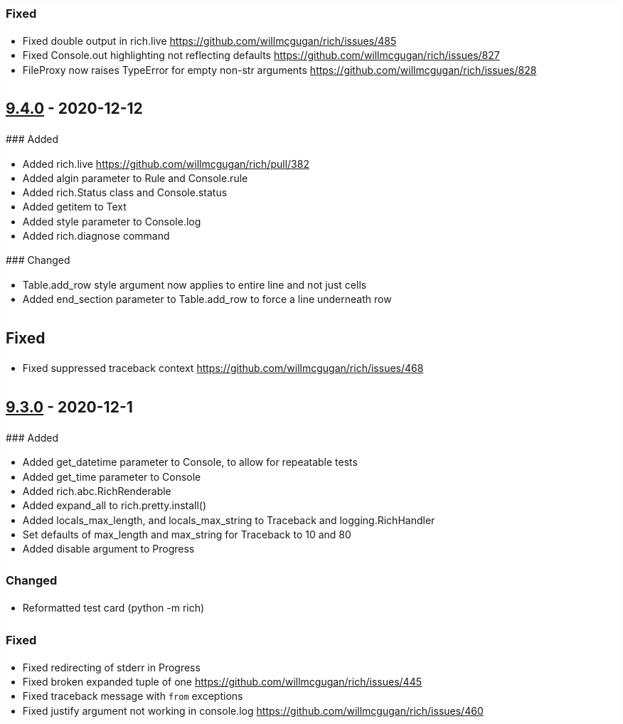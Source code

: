 ### Fixed

- Fixed double output in rich.live https://github.com/willmcgugan/rich/issues/485
- Fixed Console.out highlighting not reflecting defaults https://github.com/willmcgugan/rich/issues/827
- FileProxy now raises TypeError for empty non-str arguments https://github.com/willmcgugan/rich/issues/828

## [9.4.0] - 2020-12-12

### Added

- Added rich.live https://github.com/willmcgugan/rich/pull/382
- Added algin parameter to Rule and Console.rule
- Added rich.Status class and Console.status
- Added getitem to Text
- Added style parameter to Console.log
- Added rich.diagnose command

### Changed

- Table.add_row style argument now applies to entire line and not just cells
- Added end_section parameter to Table.add_row to force a line underneath row

## Fixed

- Fixed suppressed traceback context https://github.com/willmcgugan/rich/issues/468

## [9.3.0] - 2020-12-1

### Added

- Added get_datetime parameter to Console, to allow for repeatable tests
- Added get_time parameter to Console
- Added rich.abc.RichRenderable
- Added expand_all to rich.pretty.install()
- Added locals_max_length, and locals_max_string to Traceback and logging.RichHandler
- Set defaults of max_length and max_string for Traceback to 10 and 80
- Added disable argument to Progress

### Changed

- Reformatted test card (python -m rich)

### Fixed

- Fixed redirecting of stderr in Progress
- Fixed broken expanded tuple of one https://github.com/willmcgugan/rich/issues/445
- Fixed traceback message with `from` exceptions
- Fixed justify argument not working in console.log https://github.com/willmcgugan/rich/issues/460


[10.15.0]: https://github.com/willmcgugan/rich/compare/v10.14.0...v10.15.0
[10.15.1]: https://github.com/willmcgugan/rich/compare/v10.15.0...v10.15.1
[10.14.0]: https://github.com/willmcgugan/rich/compare/v10.14.0...v10.15.0
[10.13.0]: https://github.com/willmcgugan/rich/compare/v10.13.0...v10.14.0
[10.12.0]: https://github.com/willmcgugan/rich/compare/v10.12.0...v10.13.0
[10.11.0]: https://github.com/willmcgugan/rich/compare/v10.11.0...v10.12.0
[10.10.0]: https://github.com/willmcgugan/rich/compare/v10.10.0...v10.11.0
[10.9.0]: https://github.com/willmcgugan/rich/compare/v10.9.0...v10.10.0
[10.8.0]: https://github.com/willmcgugan/rich/compare/v10.8.0...v10.9.0
[10.7.0]: https://github.com/willmcgugan/rich/compare/v10.7.0...v10.8.0
[10.6.0]: https://github.com/willmcgugan/rich/compare/v10.6.0...v10.7.0
[10.5.0]: https://github.com/willmcgugan/rich/compare/v10.5.0...v10.6.0
[10.4.0]: https://github.com/willmcgugan/rich/compare/v10.4.0...v10.5.0
[10.3.0]: https://github.com/willmcgugan/rich/compare/v10.3.0...v10.4.0
[10.2.2]: https://github.com/willmcgugan/rich/compare/v10.2.2...v10.3.0
[10.2.1]: https://github.com/willmcgugan/rich/compare/v10.2.1...v10.2.2
[10.2.0]: https://github.com/willmcgugan/rich/compare/v10.2.0...v10.2.1
[10.1.0]: https://github.com/willmcgugan/rich/compare/v10.1.0...v10.2.0
[10.0.1]: https://github.com/willmcgugan/rich/compare/v10.0.1...v10.1.0
[10.0.0]: https://github.com/willmcgugan/rich/compare/v10.0.0...v10.0.1
[9.13.0]: https://github.com/willmcgugan/rich/compare/v9.13.0...v10.0.0
[9.12.4]: https://github.com/willmcgugan/rich/compare/v9.12.4...v9.13.0
[9.12.3]: https://github.com/willmcgugan/rich/compare/v9.12.3...v9.12.4
[9.12.2]: https://github.com/willmcgugan/rich/compare/v9.12.2...v9.12.3
[9.12.1]: https://github.com/willmcgugan/rich/compare/v9.12.1...v9.12.2
[9.12.0]: https://github.com/willmcgugan/rich/compare/v9.12.0...v9.12.1
[9.11.1]: https://github.com/willmcgugan/rich/compare/v9.11.1...v9.12.0
[9.11.0]: https://github.com/willmcgugan/rich/compare/v9.11.0...v9.11.1
[9.10.0]: https://github.com/willmcgugan/rich/compare/v9.10.0...v9.11.0
[9.9.0]: https://github.com/willmcgugan/rich/compare/v9.9.0...v9.10.0
[9.8.2]: https://github.com/willmcgugan/rich/compare/v9.8.2...v9.9.0
[9.8.1]: https://github.com/willmcgugan/rich/compare/v9.8.1...v9.8.2
[9.8.0]: https://github.com/willmcgugan/rich/compare/v9.8.0...v9.8.1
[9.7.0]: https://github.com/willmcgugan/rich/compare/v9.7.0...v9.8.0
[9.6.2]: https://github.com/willmcgugan/rich/compare/v9.6.2...v9.7.0
[9.6.1]: https://github.com/willmcgugan/rich/compare/v9.6.1...v9.6.2
[9.6.0]: https://github.com/willmcgugan/rich/compare/v9.6.0...v9.6.1
[9.5.1]: https://github.com/willmcgugan/rich/compare/v9.5.1...v9.6.0
[9.5.0]: https://github.com/willmcgugan/rich/compare/v9.5.0...v9.5.1
[9.4.0]: https://github.com/willmcgugan/rich/compare/v9.4.0...v9.5.0
[9.3.0]: https://github.com/willmcgugan/rich/compare/v9.3.0...v9.4.0
[9.2.0]: https://github.com/willmcgugan/rich/compare/v9.2.0...v9.3.0
[9.1.0]: https://github.com/willmcgugan/rich/compare/v9.1.0...v9.2.0
[9.0.1]: https://github.com/willmcgugan/rich/compare/v9.0.1...v9.1.0
[9.0.0]: https://github.com/willmcgugan/rich/compare/v9.0.0...v9.0.1
[8.0.0]: https://github.com/willmcgugan/rich/compare/v8.0.0...v9.0.0
[7.1.0]: https://github.com/willmcgugan/rich/compare/v7.1.0...v8.0.0
[7.0.0]: https://github.com/willmcgugan/rich/compare/v7.0.0...v7.1.0
[6.2.0]: https://github.com/willmcgugan/rich/compare/v6.2.0...v7.0.0
[6.1.2]: https://github.com/willmcgugan/rich/compare/v6.1.2...v6.2.0
[6.1.1]: https://github.com/willmcgugan/rich/compare/v6.1.1...v6.1.2
[6.1.0]: https://github.com/willmcgugan/rich/compare/v6.1.0...v6.1.1
[6.0.0]: https://github.com/willmcgugan/rich/compare/v6.0.0...v6.1.0
[5.2.1]: https://github.com/willmcgugan/rich/compare/v5.2.1...v6.0.0
[5.2.0]: https://github.com/willmcgugan/rich/compare/v5.2.0...v5.2.1
[5.1.2]: https://github.com/willmcgugan/rich/compare/v5.1.2...v5.2.0
[5.1.1]: https://github.com/willmcgugan/rich/compare/v5.1.1...v5.1.2
[5.1.0]: https://github.com/willmcgugan/rich/compare/v5.1.0...v5.1.1
[5.0.0]: https://github.com/willmcgugan/rich/compare/v5.0.0...v5.1.0
[4.2.2]: https://github.com/willmcgugan/rich/compare/v4.2.2...v5.0.0
[4.2.1]: https://github.com/willmcgugan/rich/compare/v4.2.1...v4.2.2
[4.2.0]: https://github.com/willmcgugan/rich/compare/v4.2.0...v4.2.1
[4.1.0]: https://github.com/willmcgugan/rich/compare/v4.1.0...v4.2.0
[4.0.0]: https://github.com/willmcgugan/rich/compare/v4.0.0...v4.1.0
[3.4.1]: https://github.com/willmcgugan/rich/compare/v3.4.1...v4.0.0
[3.4.0]: https://github.com/willmcgugan/rich/compare/v3.4.0...v3.4.1
[3.3.2]: https://github.com/willmcgugan/rich/compare/v3.3.2...v3.4.0
[3.3.1]: https://github.com/willmcgugan/rich/compare/v3.3.1...v3.3.2
[3.3.0]: https://github.com/willmcgugan/rich/compare/v3.3.0...v3.3.1
[3.2.0]: https://github.com/willmcgugan/rich/compare/v3.2.0...v3.3.0
[3.1.0]: https://github.com/willmcgugan/rich/compare/v3.1.0...v3.2.0
[3.0.5]: https://github.com/willmcgugan/rich/compare/v3.0.5...v3.1.0
[3.0.4]: https://github.com/willmcgugan/rich/compare/v3.0.4...v3.0.5
[3.0.3]: https://github.com/willmcgugan/rich/compare/v3.0.3...v3.0.4
[3.0.2]: https://github.com/willmcgugan/rich/compare/v3.0.2...v3.0.3
[3.0.1]: https://github.com/willmcgugan/rich/compare/v3.0.1...v3.0.2
[3.0.0]: https://github.com/willmcgugan/rich/compare/v3.0.0...v3.0.1
[2.3.1]: https://github.com/willmcgugan/rich/compare/v2.3.1...v3.0.0
[2.3.0]: https://github.com/willmcgugan/rich/compare/v2.3.0...v2.3.1
[2.2.6]: https://github.com/willmcgugan/rich/compare/v2.2.6...v2.3.0
[2.2.5]: https://github.com/willmcgugan/rich/compare/v2.2.5...v2.2.6
[2.2.4]: https://github.com/willmcgugan/rich/compare/v2.2.4...v2.2.5
[2.2.3]: https://github.com/willmcgugan/rich/compare/v2.2.3...v2.2.4
[2.2.2]: https://github.com/willmcgugan/rich/compare/v2.2.2...v2.2.3
[2.2.1]: https://github.com/willmcgugan/rich/compare/v2.2.1...v2.2.2
[2.2.0]: https://github.com/willmcgugan/rich/compare/v2.2.0...v2.2.1
[2.1.0]: https://github.com/willmcgugan/rich/compare/v2.1.0...v2.2.0
[2.0.1]: https://github.com/willmcgugan/rich/compare/v2.0.1...v2.1.0
[2.0.0]: https://github.com/willmcgugan/rich/compare/v2.0.0...v2.0.1
[1.3.1]: https://github.com/willmcgugan/rich/compare/v1.3.1...v2.0.0
[1.3.0]: https://github.com/willmcgugan/rich/compare/v1.3.0...v1.3.1
[1.2.3]: https://github.com/willmcgugan/rich/compare/v1.2.3...v1.3.0
[1.2.2]: https://github.com/willmcgugan/rich/compare/v1.2.2...v1.2.3
[1.2.1]: https://github.com/willmcgugan/rich/compare/v1.2.1...v1.2.2
[1.2.0]: https://github.com/willmcgugan/rich/compare/v1.2.0...v1.2.1
[1.1.9]: https://github.com/willmcgugan/rich/compare/v1.1.9...v1.2.0
[1.1.8]: https://github.com/willmcgugan/rich/compare/v1.1.8...v1.1.9
[1.1.7]: https://github.com/willmcgugan/rich/compare/v1.1.7...v1.1.8
[1.1.6]: https://github.com/willmcgugan/rich/compare/v1.1.6...v1.1.7
[1.1.5]: https://github.com/willmcgugan/rich/compare/v1.1.5...v1.1.6
[1.1.4]: https://github.com/willmcgugan/rich/compare/v1.1.4...v1.1.5
[1.1.3]: https://github.com/willmcgugan/rich/compare/v1.1.3...v1.1.4
[1.1.2]: https://github.com/willmcgugan/rich/compare/v1.1.2...v1.1.3
[1.1.1]: https://github.com/willmcgugan/rich/compare/v1.1.1...v1.1.2
[1.1.0]: https://github.com/willmcgugan/rich/compare/v1.1.0...v1.1.1
[1.0.3]: https://github.com/willmcgugan/rich/compare/v1.0.3...v1.1.0
[1.0.2]: https://github.com/willmcgugan/rich/compare/v1.0.2...v1.0.3
[1.0.1]: https://github.com/willmcgugan/rich/compare/v1.0.1...v1.0.2
[1.0.0]: https://github.com/willmcgugan/rich/compare/v1.0.0...v1.0.1
[0.8.13]: https://github.com/willmcgugan/rich/compare/v0.8.13...v1.0.0
[0.8.12]: https://github.com/willmcgugan/rich/compare/v0.8.12...v0.8.13
[0.8.11]: https://github.com/willmcgugan/rich/compare/v0.8.11...v0.8.12
[0.8.10]: https://github.com/willmcgugan/rich/compare/v0.8.10...v0.8.11
[0.8.9]: https://github.com/willmcgugan/rich/compare/v0.8.9...v0.8.10
[0.8.8]: https://github.com/willmcgugan/rich/compare/v0.8.8...v0.8.9
[0.8.7]: https://github.com/willmcgugan/rich/compare/v0.8.7...v0.8.8
[0.8.6]: https://github.com/willmcgugan/rich/compare/v0.8.6...v0.8.7
[0.8.5]: https://github.com/willmcgugan/rich/compare/v0.8.5...v0.8.6
[0.8.4]: https://github.com/willmcgugan/rich/compare/v0.8.4...v0.8.5
[0.8.3]: https://github.com/willmcgugan/rich/compare/v0.8.3...v0.8.4
[0.8.2]: https://github.com/willmcgugan/rich/compare/v0.8.2...v0.8.3
[0.8.1]: https://github.com/willmcgugan/rich/compare/v0.8.1...v0.8.2
[0.8.0]: https://github.com/willmcgugan/rich/compare/v0.8.0...v0.8.1
[0.7.2]: https://github.com/willmcgugan/rich/compare/v0.7.2...v0.8.0
[0.7.1]: https://github.com/willmcgugan/rich/compare/v0.7.1...v0.7.2
[0.7.0]: https://github.com/willmcgugan/rich/compare/v0.7.0...v0.7.1
[0.6.0]: https://github.com/willmcgugan/rich/compare/v0.6.0...v0.7.0
[0.5.0]: https://github.com/willmcgugan/rich/compare/v0.5.0...v0.6.0
[0.4.1]: https://github.com/willmcgugan/rich/compare/v0.4.1...v0.5.0
[0.4.0]: https://github.com/willmcgugan/rich/compare/v0.4.0...v0.4.1
[0.3.3]: https://github.com/willmcgugan/rich/compare/v0.3.3...v0.4.0
[0.3.2]: https://github.com/willmcgugan/rich/compare/v0.3.2...v0.3.3
[0.3.1]: https://github.com/willmcgugan/rich/compare/v0.3.1...v0.3.2
[0.3.0]: https://github.com/willmcgugan/rich/compare/v0.3.0...v0.3.1